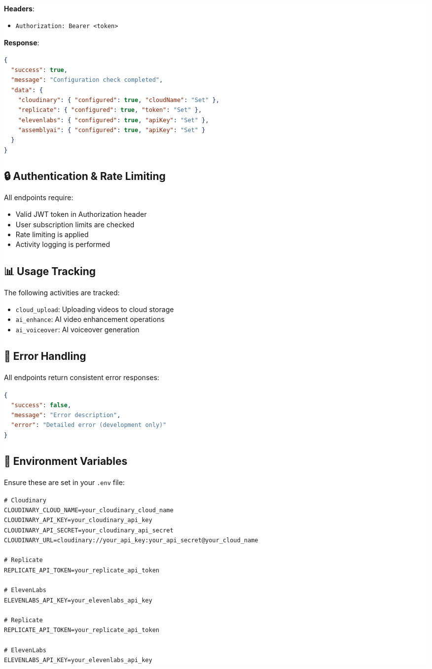 **Headers**:
- `Authorization: Bearer <token>`

**Response**:
```json
{
  "success": true,
  "message": "Configuration check completed",
  "data": {
    "cloudinary": { "configured": true, "cloudName": "Set" },
    "replicate": { "configured": true, "token": "Set" },
    "elevenlabs": { "configured": true, "apiKey": "Set" },
    "assemblyai": { "configured": true, "apiKey": "Set" }
  }
}
```

## 🔒 Authentication & Rate Limiting

All endpoints require:
- Valid JWT token in Authorization header
- User subscription limits are checked
- Rate limiting is applied
- Activity logging is performed

## 📊 Usage Tracking

The following activities are tracked:
- `cloud_upload`: Uploading videos to cloud storage
- `ai_enhance`: AI video enhancement operations
- `ai_voiceover`: AI voiceover generation

## 🚨 Error Handling

All endpoints return consistent error responses:
```json
{
  "success": false,
  "message": "Error description",
  "error": "Detailed error (development only)"
}
```

## 🔧 Environment Variables

Ensure these are set in your `.env` file:
```env
# Cloudinary
CLOUDINARY_CLOUD_NAME=your_cloudinary_cloud_name
CLOUDINARY_API_KEY=your_cloudinary_api_key
CLOUDINARY_API_SECRET=your_cloudinary_api_secret
CLOUDINARY_URL=cloudinary://your_api_key:your_api_secret@your_cloud_name

# Replicate
REPLICATE_API_TOKEN=your_replicate_api_token

# ElevenLabs
ELEVENLABS_API_KEY=your_elevenlabs_api_key

# Replicate
REPLICATE_API_TOKEN=your_replicate_api_token

# ElevenLabs
ELEVENLABS_API_KEY=your_elevenlabs_api_key
```